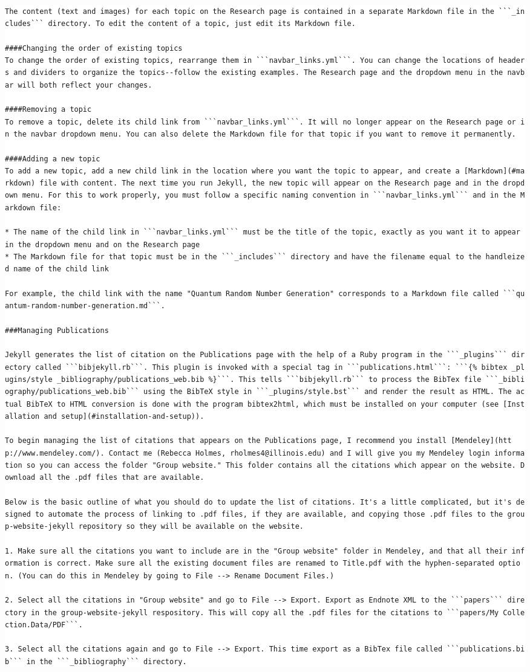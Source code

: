 ```
The content (text and images) for each topic on the Research page is contained in a separate Markdown file in the ```_includes``` directory. To edit the content of a topic, just edit its Markdown file.

####Changing the order of existing topics
To change the order of existing topics, rearrange them in ```navbar_links.yml```. You can change the locations of headers and dividers to organize the topics--follow the existing examples. The Research page and the dropdown menu in the navbar will both reflect your changes.

####Removing a topic
To remove a topic, delete its child link from ```navbar_links.yml```. It will no longer appear on the Research page or in the navbar dropdown menu. You can also delete the Markdown file for that topic if you want to remove it permanently.

####Adding a new topic
To add a new topic, add a new child link in the location where you want the topic to appear, and create a [Markdown](#markdown) file with content. The next time you run Jekyll, the new topic will appear on the Research page and in the dropdown menu. For this to work properly, you must follow a specific naming convention in ```navbar_links.yml``` and in the Markdown file:

* The name of the child link in ```navbar_links.yml``` must be the title of the topic, exactly as you want it to appear in the dropdown menu and on the Research page
* The Markdown file for that topic must be in the ```_includes``` directory and have the filename equal to the handleized name of the child link

For example, the child link with the name "Quantum Random Number Generation" corresponds to a Markdown file called ```quantum-random-number-generation.md```.

###Managing Publications

Jekyll generates the list of citation on the Publications page with the help of a Ruby program in the ```_plugins``` directory called ```bibjekyll.rb```. This plugin is invoked with a special tag in ```publications.html```: ```{% bibtex _plugins/style _bibliography/publications_web.bib %}```. This tells ```bibjekyll.rb``` to process the BibTex file ```_bibliography/publications_web.bib``` using the BibTeX style in ```_plugins/style.bst``` and render the result as HTML. The actual BibTeX to HTML conversion is done with the program bibtex2html, which must be installed on your computer (see [Installation and setup](#installation-and-setup)).

To begin managing the list of citations that appears on the Publications page, I recommend you install [Mendeley](http://www.mendeley.com/). Contact me (Rebecca Holmes, rholmes4@illinois.edu) and I will give you my Mendeley login information so you can access the folder "Group website." This folder contains all the citations which appear on the website. Download all the .pdf files that are available.

Below is the basic outline of what you should do to update the list of citations. It's a little complicated, but it's designed to automate the process of linking to .pdf files, if they are available, and copying those .pdf files to the group-website-jekyll repository so they will be available on the website. 

1. Make sure all the citations you want to include are in the "Group website" folder in Mendeley, and that all their information is correct. Make sure all the existing document files are renamed to Title.pdf with the hyphen-separated option. (You can do this in Mendeley by going to File --> Rename Document Files.)

2. Select all the citations in "Group website" and go to File --> Export. Export as Endnote XML to the ```papers``` directory in the group-website-jekyll respository. This will copy all the .pdf files for the citations to ```papers/My Collection.Data/PDF```.

3. Select all the citations again and go to File --> Export. This time export as a BibTex file called ```publications.bib``` in the ```_bibliography``` directory.

```